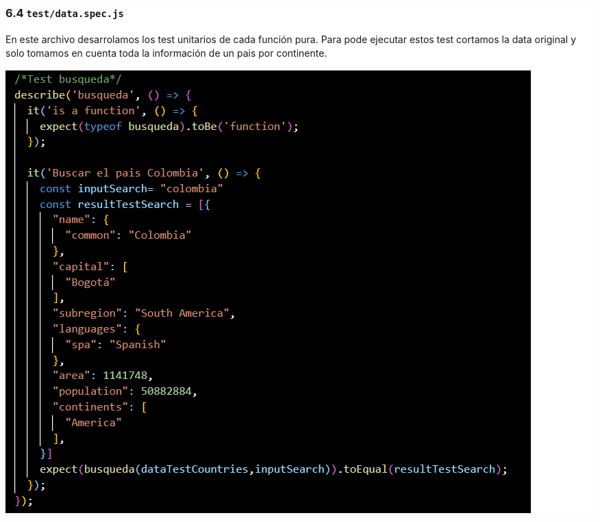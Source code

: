 
### 6.4 `test/data.spec.js`

En este archivo desarrolamos los test unitarios de cada función pura. Para pode ejecutar estos test cortamos la data original y solo tomamos en cuenta toda la información de un pais por continente.

![testbusqueda](/src/imagen/testbusqueda.png)




